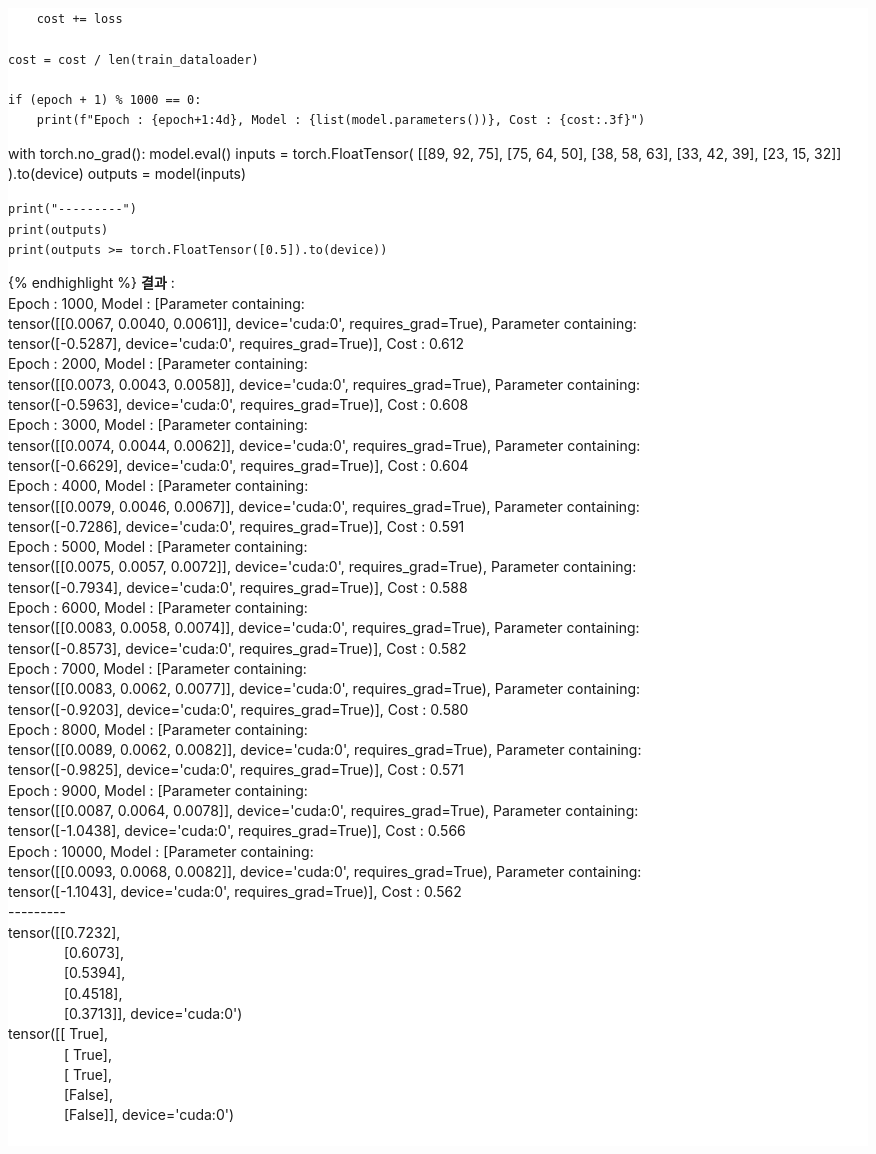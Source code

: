         cost += loss

    cost = cost / len(train_dataloader)

    if (epoch + 1) % 1000 == 0:
        print(f"Epoch : {epoch+1:4d}, Model : {list(model.parameters())}, Cost : {cost:.3f}")


with torch.no_grad():
    model.eval()
    inputs = torch.FloatTensor(
        [[89, 92, 75], [75, 64, 50], [38, 58, 63], [33, 42, 39], [23, 15, 32]]
    ).to(device)
    outputs = model(inputs)

    print("---------")
    print(outputs)
    print(outputs >= torch.FloatTensor([0.5]).to(device))


{% endhighlight %}
**결과**
:    
Epoch : 1000, Model : [Parameter containing:<br>
tensor([[0.0067, 0.0040, 0.0061]], device='cuda:0', requires_grad=True), Parameter containing:<br>
tensor([-0.5287], device='cuda:0', requires_grad=True)], Cost : 0.612<br>
Epoch : 2000, Model : [Parameter containing:<br>
tensor([[0.0073, 0.0043, 0.0058]], device='cuda:0', requires_grad=True), Parameter containing:<br>
tensor([-0.5963], device='cuda:0', requires_grad=True)], Cost : 0.608<br>
Epoch : 3000, Model : [Parameter containing:<br>
tensor([[0.0074, 0.0044, 0.0062]], device='cuda:0', requires_grad=True), Parameter containing:<br>
tensor([-0.6629], device='cuda:0', requires_grad=True)], Cost : 0.604<br>
Epoch : 4000, Model : [Parameter containing:<br>
tensor([[0.0079, 0.0046, 0.0067]], device='cuda:0', requires_grad=True), Parameter containing:<br>
tensor([-0.7286], device='cuda:0', requires_grad=True)], Cost : 0.591<br>
Epoch : 5000, Model : [Parameter containing:<br>
tensor([[0.0075, 0.0057, 0.0072]], device='cuda:0', requires_grad=True), Parameter containing:<br>
tensor([-0.7934], device='cuda:0', requires_grad=True)], Cost : 0.588<br>
Epoch : 6000, Model : [Parameter containing:<br>
tensor([[0.0083, 0.0058, 0.0074]], device='cuda:0', requires_grad=True), Parameter containing:<br>
tensor([-0.8573], device='cuda:0', requires_grad=True)], Cost : 0.582<br>
Epoch : 7000, Model : [Parameter containing:<br>
tensor([[0.0083, 0.0062, 0.0077]], device='cuda:0', requires_grad=True), Parameter containing:<br>
tensor([-0.9203], device='cuda:0', requires_grad=True)], Cost : 0.580<br>
Epoch : 8000, Model : [Parameter containing:<br>
tensor([[0.0089, 0.0062, 0.0082]], device='cuda:0', requires_grad=True), Parameter containing:<br>
tensor([-0.9825], device='cuda:0', requires_grad=True)], Cost : 0.571<br>
Epoch : 9000, Model : [Parameter containing:<br>
tensor([[0.0087, 0.0064, 0.0078]], device='cuda:0', requires_grad=True), Parameter containing:<br>
tensor([-1.0438], device='cuda:0', requires_grad=True)], Cost : 0.566<br>
Epoch : 10000, Model : [Parameter containing:<br>
tensor([[0.0093, 0.0068, 0.0082]], device='cuda:0', requires_grad=True), Parameter containing:<br>
tensor([-1.1043], device='cuda:0', requires_grad=True)], Cost : 0.562<br>
\-\-\-\-\-\-\-\-\-<br>
tensor([[0.7232],<br>
&emsp;&emsp;&emsp;&emsp;[0.6073],<br>
&emsp;&emsp;&emsp;&emsp;[0.5394],<br>
&emsp;&emsp;&emsp;&emsp;[0.4518],<br>
&emsp;&emsp;&emsp;&emsp;[0.3713]], device='cuda:0')<br>
tensor([[ True],<br>
&emsp;&emsp;&emsp;&emsp;[ True],<br>
&emsp;&emsp;&emsp;&emsp;[ True],<br>
&emsp;&emsp;&emsp;&emsp;[False],<br>
&emsp;&emsp;&emsp;&emsp;[False]], device='cuda:0')<br>
<br>


[Dataset]: https://github.com/076923/076923.github.io/raw/master/download/datasets/pytorch-12/dataset.csv